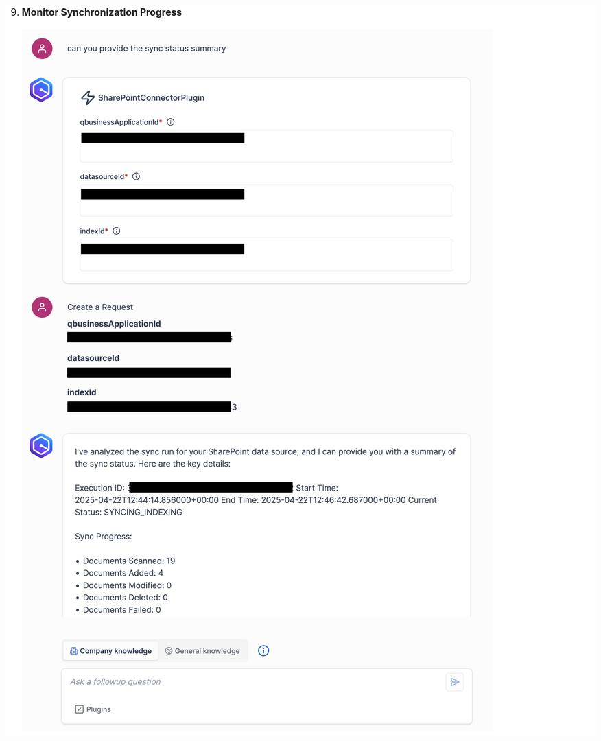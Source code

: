 9. **Monitor Synchronization Progress**

   ![Data Sync Summary](images/qb-app-data-sync-summary.png)
   